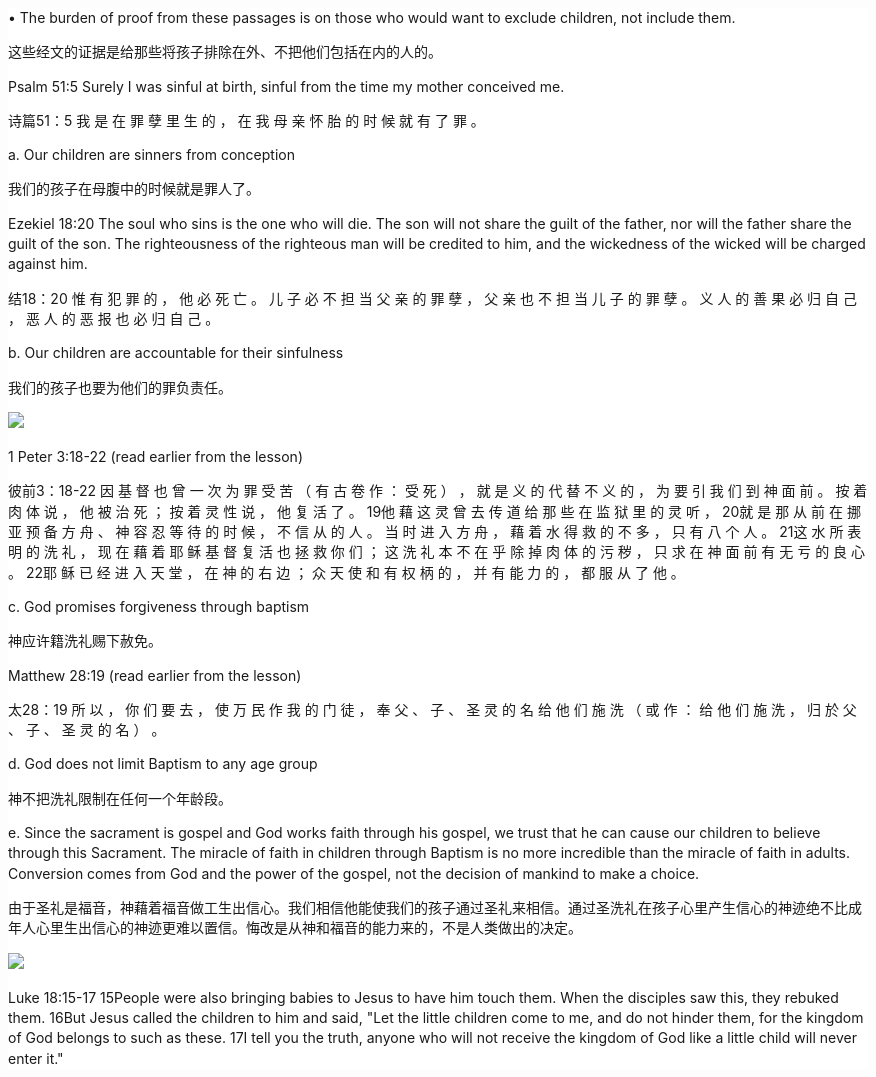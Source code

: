 • The burden of proof from these passages is on those who would want to exclude children, not include them.

这些经文的证据是给那些将孩子排除在外、不把他们包括在内的人的。

Psalm 51:5 Surely I was sinful at birth, sinful from the time my mother conceived me.

诗篇51：5 我 是 在 罪 孽 里 生 的 ， 在 我 母 亲 怀 胎 的 时 候 就 有 了 罪 。

a. Our children are sinners from conception

我们的孩子在母腹中的时候就是罪人了。

Ezekiel 18:20 The soul who sins is the one who will die. The son will not share the guilt of the father, nor will the father share the guilt of the son. The righteousness of the righteous man will be credited to him, and the wickedness of the wicked will be charged against him.

结18：20 惟 有 犯 罪 的 ， 他 必 死 亡 。 儿 子 必 不 担 当 父 亲 的 罪 孽 ， 父 亲 也 不 担 当 儿 子 的 罪 孽 。 义 人 的 善 果 必 归 自 己 ， 恶 人 的 恶 报 也 必 归 自 己 。

b. Our children are accountable for their sinfulness

我们的孩子也要为他们的罪负责任。

![](/images/note/ags/14-11.jpg#right)

1 Peter 3:18-22 (read earlier from the lesson)

彼前3：18-22 因 基 督 也 曾 一 次 为 罪 受 苦 （ 有 古 卷 作 ： 受 死 ） ， 就 是 义 的 代 替 不 义 的 ， 为 要 引 我 们 到 神 面 前 。 按 着 肉 体 说 ， 他 被 治 死 ； 按 着 灵 性 说 ， 他 复 活 了 。 19他 藉 这 灵 曾 去 传 道 给 那 些 在 监 狱 里 的 灵 听 ， 20就 是 那 从 前 在 挪 亚 预 备 方 舟 、 神 容 忍 等 待 的 时 候 ， 不 信 从 的 人 。 当 时 进 入 方 舟 ， 藉 着 水 得 救 的 不 多 ， 只 有 八 个 人 。 21这 水 所 表 明 的 洗 礼 ， 现 在 藉 着 耶 稣 基 督 复 活 也 拯 救 你 们 ； 这 洗 礼 本 不 在 乎 除 掉 肉 体 的 污 秽 ， 只 求 在 神 面 前 有 无 亏 的 良 心 。 22耶 稣 已 经 进 入 天 堂 ， 在 神 的 右 边 ； 众 天 使 和 有 权 柄 的 ， 并 有 能 力 的 ， 都 服 从 了 他 。

c. God promises forgiveness through baptism

神应许籍洗礼赐下赦免。

Matthew 28:19 (read earlier from the lesson)

太28：19 所 以 ， 你 们 要 去 ， 使 万 民 作 我 的 门 徒 ， 奉 父 、 子 、 圣 灵 的 名 给 他 们 施 洗 （ 或 作 ： 给 他 们 施 洗 ， 归 於 父 、 子 、 圣 灵 的 名 ） 。

d. God does not limit Baptism to any age group

神不把洗礼限制在任何一个年龄段。

e. Since the sacrament is gospel and God works faith through his gospel, we trust that he can cause our children to believe through this Sacrament. The miracle of faith in children through Baptism is no more incredible than the miracle of faith in adults. Conversion comes from God and the power of the gospel, not the decision of mankind to make a choice.

由于圣礼是福音，神藉着福音做工生出信心。我们相信他能使我们的孩子通过圣礼来相信。通过圣洗礼在孩子心里产生信心的神迹绝不比成年人心里生出信心的神迹更难以置信。悔改是从神和福音的能力来的，不是人类做出的决定。

![](/images/note/ags/14-12.jpg#right)

Luke 18:15-17 15People were also bringing babies to Jesus to have him touch them. When the disciples saw this, they rebuked them. 16But Jesus called the children to him and said, "Let the little children come to me, and do not hinder them, for the kingdom of God belongs to such as these. 17I tell you the truth, anyone who will not receive the kingdom of God like a little child will never enter it."
